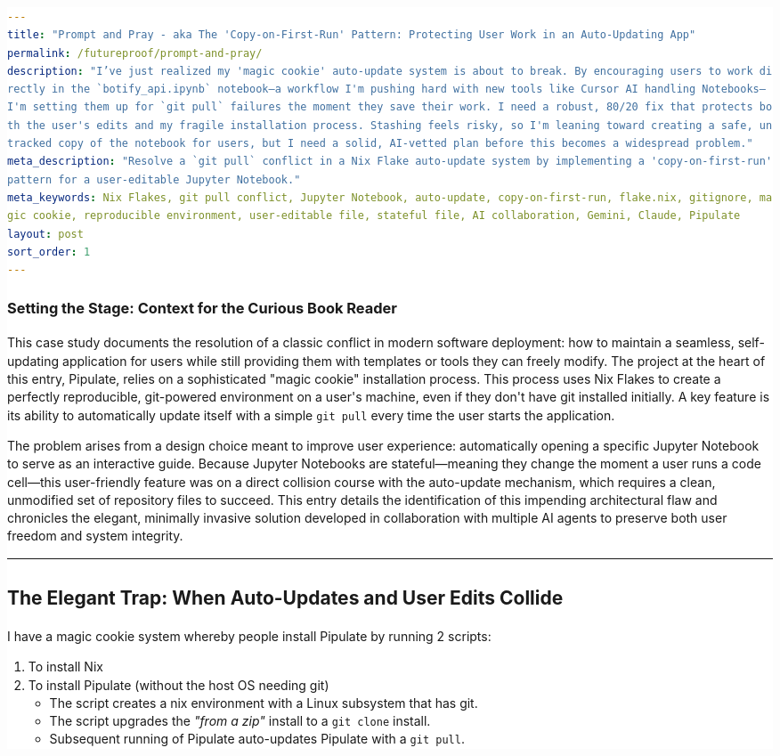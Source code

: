 ```yaml
---
title: "Prompt and Pray - aka The 'Copy-on-First-Run' Pattern: Protecting User Work in an Auto-Updating App"
permalink: /futureproof/prompt-and-pray/
description: "I’ve just realized my 'magic cookie' auto-update system is about to break. By encouraging users to work directly in the `botify_api.ipynb` notebook—a workflow I'm pushing hard with new tools like Cursor AI handling Notebooks—I'm setting them up for `git pull` failures the moment they save their work. I need a robust, 80/20 fix that protects both the user's edits and my fragile installation process. Stashing feels risky, so I'm leaning toward creating a safe, untracked copy of the notebook for users, but I need a solid, AI-vetted plan before this becomes a widespread problem."
meta_description: "Resolve a `git pull` conflict in a Nix Flake auto-update system by implementing a 'copy-on-first-run' pattern for a user-editable Jupyter Notebook."
meta_keywords: Nix Flakes, git pull conflict, Jupyter Notebook, auto-update, copy-on-first-run, flake.nix, gitignore, magic cookie, reproducible environment, user-editable file, stateful file, AI collaboration, Gemini, Claude, Pipulate
layout: post
sort_order: 1
---
```


### Setting the Stage: Context for the Curious Book Reader

This case study documents the resolution of a classic conflict in modern software deployment: how to maintain a seamless, self-updating application for users while still providing them with templates or tools they can freely modify. The project at the heart of this entry, Pipulate, relies on a sophisticated "magic cookie" installation process. This process uses Nix Flakes to create a perfectly reproducible, git-powered environment on a user's machine, even if they don't have git installed initially. A key feature is its ability to automatically update itself with a simple `git pull` every time the user starts the application.

The problem arises from a design choice meant to improve user experience: automatically opening a specific Jupyter Notebook to serve as an interactive guide. Because Jupyter Notebooks are stateful—meaning they change the moment a user runs a code cell—this user-friendly feature was on a direct collision course with the auto-update mechanism, which requires a clean, unmodified set of repository files to succeed. This entry details the identification of this impending architectural flaw and chronicles the elegant, minimally invasive solution developed in collaboration with multiple AI agents to preserve both user freedom and system integrity.

---

## The Elegant Trap: When Auto-Updates and User Edits Collide

I have a magic cookie system whereby people install Pipulate by running 2
scripts:

1. To install Nix
2. To install Pipulate (without the host OS needing git)
   - The script creates a nix environment with a Linux subsystem that has git.
   - The script upgrades the *"from a zip"* install to a `git clone` install.
   - Subsequent running of Pipulate auto-updates Pipulate with a `git pull`.
